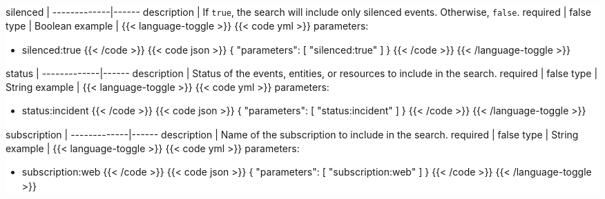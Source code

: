 silenced     | 
-------------|------ 
description  | If `true`, the search will include only silenced events. Otherwise, `false`. 
required     | false
type         | Boolean
example      | {{< language-toggle >}}
{{< code yml >}}
parameters:
- silenced:true
{{< /code >}}
{{< code json >}}
{
  "parameters": [
    "silenced:true"
  ]
}
{{< /code >}}
{{< /language-toggle >}}

status       | 
-------------|------ 
description  | Status of the events, entities, or resources to include in the search.
required     | false
type         | String
example      | {{< language-toggle >}}
{{< code yml >}}
parameters:
- status:incident
{{< /code >}}
{{< code json >}}
{
  "parameters": [
    "status:incident"
  ]
}
{{< /code >}}
{{< /language-toggle >}}

subscription | 
-------------|------ 
description  | Name of the subscription to include in the search. 
required     | false
type         | String
example      | {{< language-toggle >}}
{{< code yml >}}
parameters:
- subscription:web
{{< /code >}}
{{< code json >}}
{
  "parameters": [
    "subscription:web"
  ]
}
{{< /code >}}
{{< /language-toggle >}}
